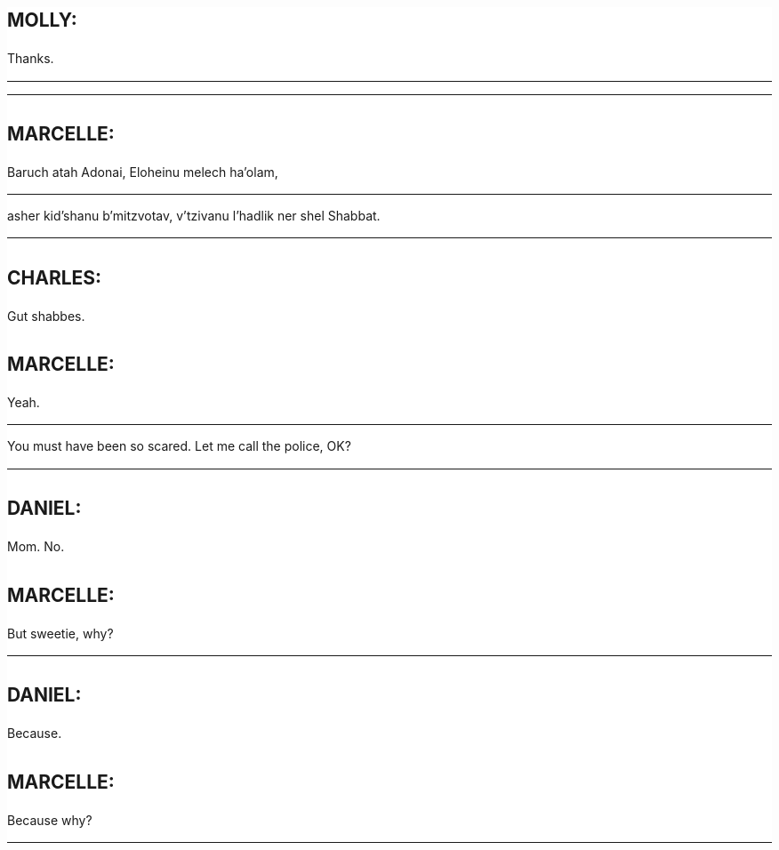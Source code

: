 ## MOLLY:

Thanks. 

---

---

## MARCELLE:

Baruch atah Adonai, Eloheinu melech ha’olam, 

---

asher kid’shanu b’mitzvotav, v’tzivanu l’hadlik ner shel Shabbat.

---

## CHARLES:

Gut shabbes.

## MARCELLE:

Yeah. 

---

You must have been so scared. Let me call the police, OK?

---

## DANIEL:

Mom. No.

## MARCELLE:

But sweetie, why?

---

## DANIEL:

Because.

## MARCELLE:

Because why?

---

